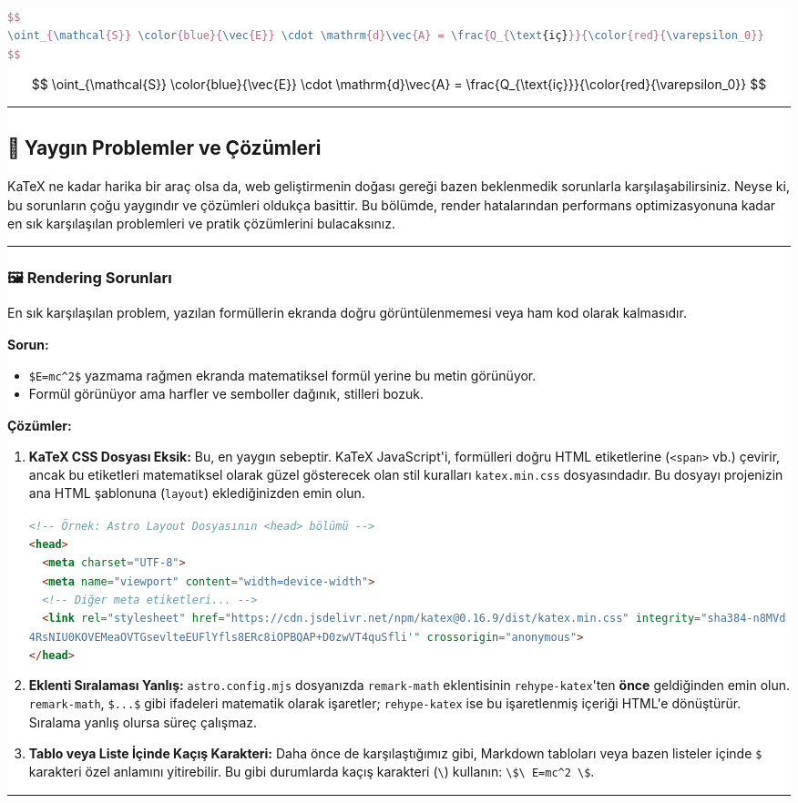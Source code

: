```latex
$$
\oint_{\mathcal{S}} \color{blue}{\vec{E}} \cdot \mathrm{d}\vec{A} = \frac{Q_{\text{iç}}}{\color{red}{\varepsilon_0}}
$$
```

$$
\oint_{\mathcal{S}} \color{blue}{\vec{E}} \cdot \mathrm{d}\vec{A} = \frac{Q_{\text{iç}}}{\color{red}{\varepsilon_0}}
$$

---

## 🚨 Yaygın Problemler ve Çözümleri

KaTeX ne kadar harika bir araç olsa da, web geliştirmenin doğası gereği bazen beklenmedik sorunlarla karşılaşabilirsiniz. Neyse ki, bu sorunların çoğu yaygındır ve çözümleri oldukça basittir. Bu bölümde, render hatalarından performans optimizasyonuna kadar en sık karşılaşılan problemleri ve pratik çözümlerini bulacaksınız.

---

### 🖼️ Rendering Sorunları

En sık karşılaşılan problem, yazılan formüllerin ekranda doğru görüntülenmemesi veya ham kod olarak kalmasıdır.

**Sorun:**
*   `$E=mc^2$` yazmama rağmen ekranda matematiksel formül yerine bu metin görünüyor.
*   Formül görünüyor ama harfler ve semboller dağınık, stilleri bozuk.

**Çözümler:**

1.  **KaTeX CSS Dosyası Eksik:** Bu, en yaygın sebeptir. KaTeX JavaScript'i, formülleri doğru HTML etiketlerine (`<span>` vb.) çevirir, ancak bu etiketleri matematiksel olarak güzel gösterecek olan stil kuralları `katex.min.css` dosyasındadır. Bu dosyayı projenizin ana HTML şablonuna (`layout`) eklediğinizden emin olun.
    ```html
    <!-- Örnek: Astro Layout Dosyasının <head> bölümü -->
    <head>
      <meta charset="UTF-8">
      <meta name="viewport" content="width=device-width">
      <!-- Diğer meta etiketleri... -->
      <link rel="stylesheet" href="https://cdn.jsdelivr.net/npm/katex@0.16.9/dist/katex.min.css" integrity="sha384-n8MVd4RsNIU0KOVEMeaOVTGsevlteEUFlYfls8ERc8iOPBQAP+D0zwVT4quSfli'" crossorigin="anonymous">
    </head>
    ```

2.  **Eklenti Sıralaması Yanlış:** `astro.config.mjs` dosyanızda `remark-math` eklentisinin `rehype-katex`'ten **önce** geldiğinden emin olun. `remark-math`, `$...$` gibi ifadeleri matematik olarak işaretler; `rehype-katex` ise bu işaretlenmiş içeriği HTML'e dönüştürür. Sıralama yanlış olursa süreç çalışmaz.

3.  **Tablo veya Liste İçinde Kaçış Karakteri:** Daha önce de karşılaştığımız gibi, Markdown tabloları veya bazen listeler içinde `$` karakteri özel anlamını yitirebilir. Bu gibi durumlarda kaçış karakteri (`\`) kullanın: `\$\ E=mc^2 \$`.

---
